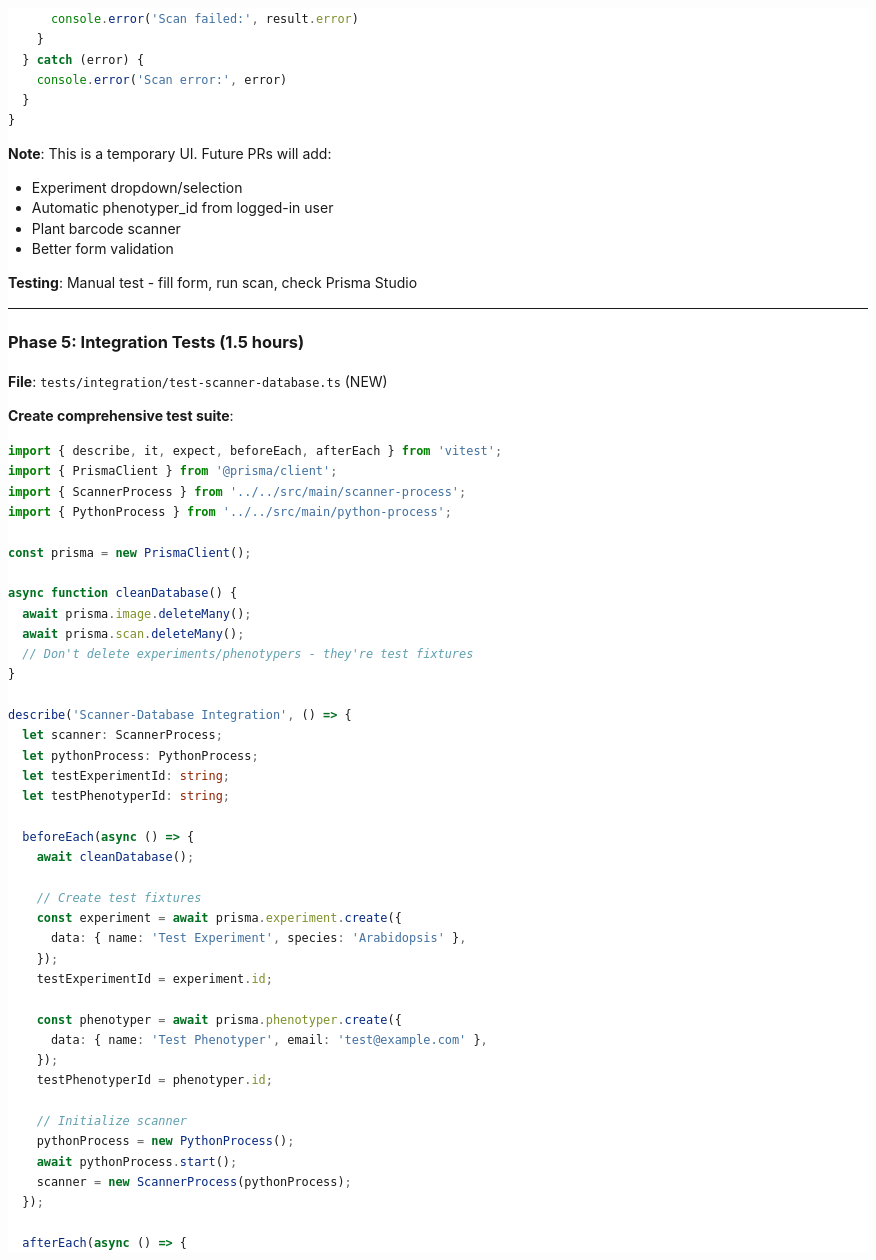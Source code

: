 ```typescript
      console.error('Scan failed:', result.error)
    }
  } catch (error) {
    console.error('Scan error:', error)
  }
}
```

**Note**: This is a temporary UI. Future PRs will add:

- Experiment dropdown/selection
- Automatic phenotyper_id from logged-in user
- Plant barcode scanner
- Better form validation

**Testing**: Manual test - fill form, run scan, check Prisma Studio

---

### Phase 5: Integration Tests (1.5 hours)

**File**: `tests/integration/test-scanner-database.ts` (NEW)

**Create comprehensive test suite**:

```typescript
import { describe, it, expect, beforeEach, afterEach } from 'vitest';
import { PrismaClient } from '@prisma/client';
import { ScannerProcess } from '../../src/main/scanner-process';
import { PythonProcess } from '../../src/main/python-process';

const prisma = new PrismaClient();

async function cleanDatabase() {
  await prisma.image.deleteMany();
  await prisma.scan.deleteMany();
  // Don't delete experiments/phenotypers - they're test fixtures
}

describe('Scanner-Database Integration', () => {
  let scanner: ScannerProcess;
  let pythonProcess: PythonProcess;
  let testExperimentId: string;
  let testPhenotyperId: string;

  beforeEach(async () => {
    await cleanDatabase();

    // Create test fixtures
    const experiment = await prisma.experiment.create({
      data: { name: 'Test Experiment', species: 'Arabidopsis' },
    });
    testExperimentId = experiment.id;

    const phenotyper = await prisma.phenotyper.create({
      data: { name: 'Test Phenotyper', email: 'test@example.com' },
    });
    testPhenotyperId = phenotyper.id;

    // Initialize scanner
    pythonProcess = new PythonProcess();
    await pythonProcess.start();
    scanner = new ScannerProcess(pythonProcess);
  });

  afterEach(async () => {
```